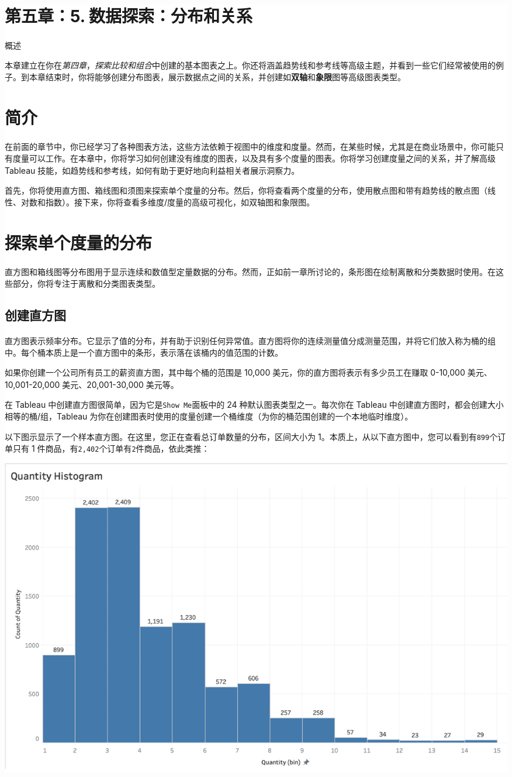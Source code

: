 # 第五章：5. 数据探索：分布和关系

概述

本章建立在你在*第四章*，*探索比较和组合*中创建的基本图表之上。你还将涵盖趋势线和参考线等高级主题，并看到一些它们经常被使用的例子。到本章结束时，你将能够创建分布图表，展示数据点之间的关系，并创建如**双轴**和**象限**图等高级图表类型。

# 简介

在前面的章节中，你已经学习了各种图表方法，这些方法依赖于视图中的维度和度量。然而，在某些时候，尤其是在商业场景中，你可能只有度量可以工作。在本章中，你将学习如何创建没有维度的图表，以及具有多个度量的图表。你将学习创建度量之间的关系，并了解高级 Tableau 技能，如趋势线和参考线，如何有助于更好地向利益相关者展示洞察力。

首先，你将使用直方图、箱线图和须图来探索单个度量的分布。然后，你将查看两个度量的分布，使用散点图和带有趋势线的散点图（线性、对数和指数）。接下来，你将查看多维度/度量的高级可视化，如双轴图和象限图。

# 探索单个度量的分布

直方图和箱线图等分布图用于显示连续和数值型定量数据的分布。然而，正如前一章所讨论的，条形图在绘制离散和分类数据时使用。在这些部分，你将专注于离散和分类图表类型。

## 创建直方图

直方图表示频率分布。它显示了值的分布，并有助于识别任何异常值。直方图将你的连续测量值分成测量范围，并将它们放入称为桶的组中。每个桶本质上是一个直方图中的条形，表示落在该桶内的值范围的计数。

如果你创建一个公司所有员工的薪资直方图，其中每个桶的范围是 10,000 美元，你的直方图将表示有多少员工在赚取 0-10,000 美元、10,001-20,000 美元、20,001-30,000 美元等。

在 Tableau 中创建直方图很简单，因为它是`Show Me`面板中的 24 种默认图表类型之一。每次你在 Tableau 中创建直方图时，都会创建大小相等的桶/组，Tableau 为你在创建图表时使用的度量创建一个桶维度（为你的桶范围创建的一个本地临时维度）。

以下图示显示了一个样本直方图。在这里，您正在查看总订单数量的分布，区间大小为 1。本质上，从以下直方图中，您可以看到有`899`个订单只有 1 件商品，有`2,402`个订单有`2`件商品，依此类推：

![图 5.1：一个样本数量直方图](img/B16342_05_01.jpg)
